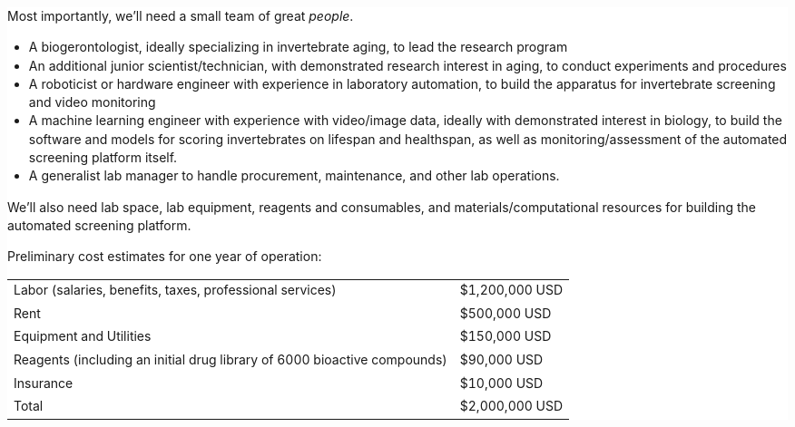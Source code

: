 Most importantly, we’ll need a small team of great _people_.



*   A biogerontologist, ideally specializing in invertebrate aging, to lead the research program
*   An additional junior scientist/technician, with demonstrated research interest in aging, to conduct experiments and procedures
*   A roboticist or hardware engineer with experience in laboratory automation, to build the apparatus for invertebrate screening and video monitoring
*   A machine learning engineer with experience with video/image data, ideally with demonstrated interest in biology, to build the software and models for scoring invertebrates on lifespan and healthspan, as well as monitoring/assessment of the automated screening platform itself.
*   A generalist lab manager to handle procurement, maintenance, and other lab operations.

 

We’ll also need lab space, lab equipment, reagents and consumables, and materials/computational resources for building the automated screening platform.

 

Preliminary cost estimates for one year of operation:

 


<table>
  <tr>
   <td>Labor (salaries, benefits, taxes, professional services)
   </td>
   <td>$1,200,000 USD
   </td>
  </tr>
  <tr>
   <td>Rent
   </td>
   <td>$500,000 USD
   </td>
  </tr>
  <tr>
   <td>Equipment and Utilities
   </td>
   <td>$150,000 USD
   </td>
  </tr>
  <tr>
   <td>Reagents (including an initial drug library of 6000 bioactive compounds)
   </td>
   <td>$90,000 USD
   </td>
  </tr>
  <tr>
   <td>Insurance
   </td>
   <td>$10,000 USD
   </td>
  </tr>
  <tr>
   <td>Total
   </td>
   <td>$2,000,000 USD
   </td>
  </tr>
</table>
